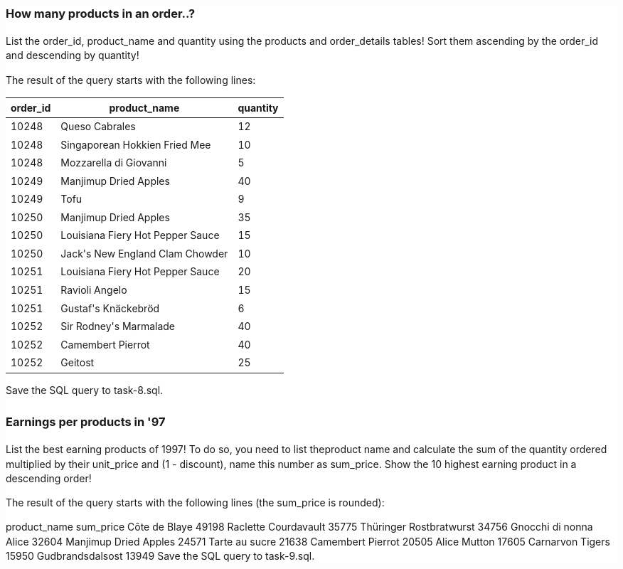 ### How many products in an order..?
List the order_id, product_name and quantity using the products and order_details tables! Sort them ascending by the order_id and descending by quantity!

The result of the query starts with the following lines:

| order_id | product_name | quantity |
|----------|----------------------------------|----------|
| 10248 | Queso Cabrales | 12 |
| 10248 | Singaporean Hokkien Fried Mee | 10 |
| 10248 | Mozzarella di Giovanni | 5 |
| 10249 | Manjimup Dried Apples | 40 |
| 10249 | Tofu | 9 |
| 10250 | Manjimup Dried Apples | 35 |
| 10250 | Louisiana Fiery Hot Pepper Sauce | 15 |
| 10250 | Jack's New England Clam Chowder | 10 |
| 10251 | Louisiana Fiery Hot Pepper Sauce | 20 |
| 10251 | Ravioli Angelo | 15 |
| 10251 | Gustaf's Knäckebröd | 6 |
| 10252 | Sir Rodney's Marmalade | 40 |
| 10252 | Camembert Pierrot | 40 |
| 10252 | Geitost | 25 |
Save the SQL query to task-8.sql.

### Earnings per products in '97
List the best earning products of 1997! To do so, you need to list theproduct name and calculate the sum of the quantity ordered multiplied by their unit_price and (1 - discount), name this number as sum_price. Show the 10 highest earning product in a descending order!

The result of the query starts with the following lines (the sum_price is rounded):

product_name	sum_price
Côte de Blaye	49198
Raclette Courdavault	35775
Thüringer Rostbratwurst	34756
Gnocchi di nonna Alice	32604
Manjimup Dried Apples	24571
Tarte au sucre	21638
Camembert Pierrot	20505
Alice Mutton	17605
Carnarvon Tigers	15950
Gudbrandsdalsost	13949
Save the SQL query to task-9.sql.
